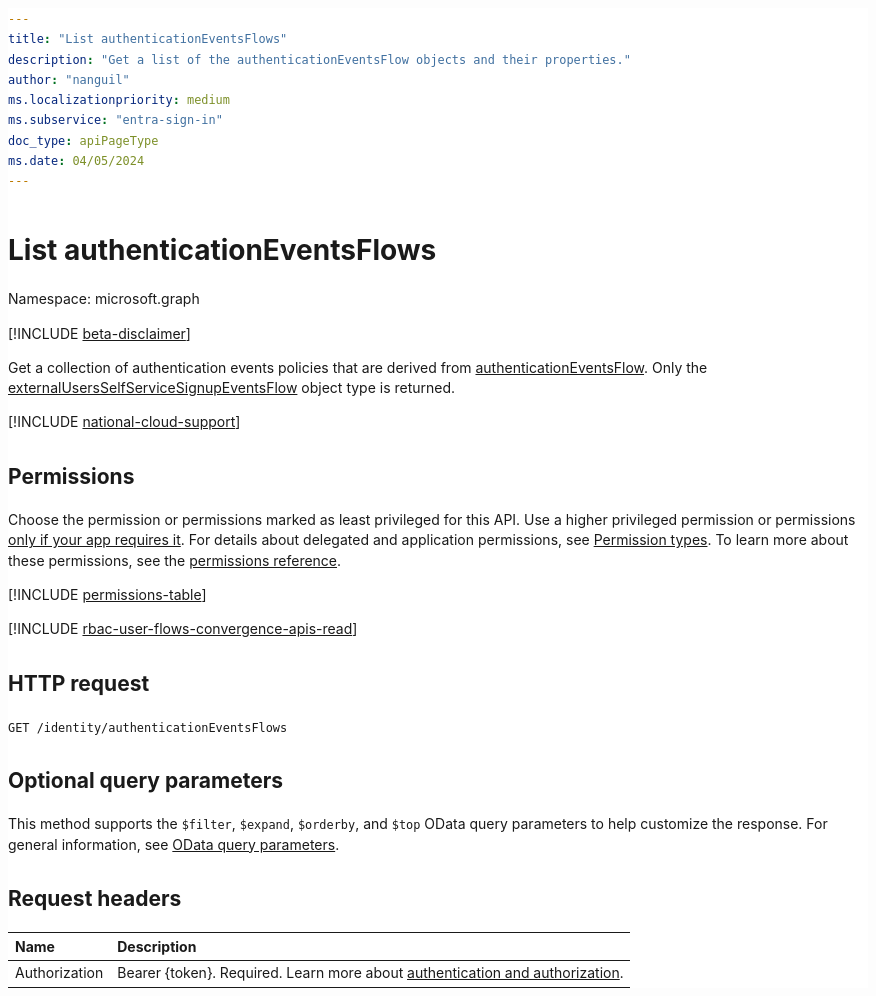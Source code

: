 ```yaml
---
title: "List authenticationEventsFlows"
description: "Get a list of the authenticationEventsFlow objects and their properties."
author: "nanguil"
ms.localizationpriority: medium
ms.subservice: "entra-sign-in"
doc_type: apiPageType
ms.date: 04/05/2024
---
```


# List authenticationEventsFlows
Namespace: microsoft.graph

[!INCLUDE [beta-disclaimer](../../includes/beta-disclaimer.md)]

Get a collection of authentication events policies that are derived from [authenticationEventsFlow](../resources/authenticationeventsflow.md). Only the [externalUsersSelfServiceSignupEventsFlow](../resources/externalusersselfservicesignupeventsflow.md) object type is returned.
 

[!INCLUDE [national-cloud-support](../../includes/global-china.md)]

## Permissions
Choose the permission or permissions marked as least privileged for this API. Use a higher privileged permission or permissions [only if your app requires it](/graph/permissions-overview#best-practices-for-using-microsoft-graph-permissions). For details about delegated and application permissions, see [Permission types](/graph/permissions-overview#permission-types). To learn more about these permissions, see the [permissions reference](/graph/permissions-reference).


[!INCLUDE [permissions-table](../includes/permissions/identitycontainer-list-authenticationeventsflows-permissions.md)]

[!INCLUDE [rbac-user-flows-convergence-apis-read](../includes/rbac-for-apis/rbac-user-flows-convergence-apis-read.md)]

## HTTP request


``` http
GET /identity/authenticationEventsFlows
```

## Optional query parameters

This method supports the `$filter`, `$expand`,  `$orderby`, and  `$top` OData query parameters to help customize the response. For general information, see [OData query parameters](/graph/query-parameters).


## Request headers
|Name|Description|
|:---|:---|
|Authorization|Bearer {token}. Required. Learn more about [authentication and authorization](/graph/auth/auth-concepts).|
